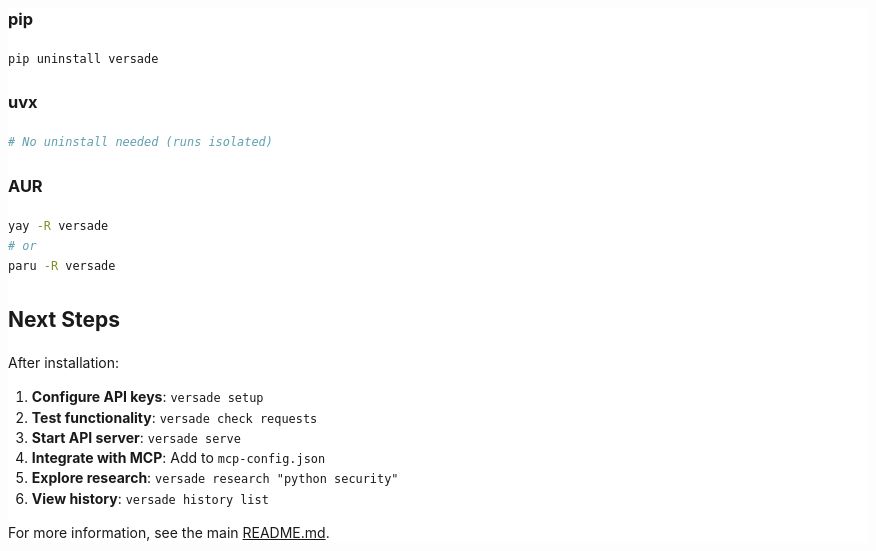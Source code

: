 ### pip
```bash
pip uninstall versade
```

### uvx
```bash
# No uninstall needed (runs isolated)
```

### AUR
```bash
yay -R versade
# or
paru -R versade
```

## Next Steps

After installation:

1. **Configure API keys**: `versade setup`
2. **Test functionality**: `versade check requests`
3. **Start API server**: `versade serve`
4. **Integrate with MCP**: Add to `mcp-config.json`
5. **Explore research**: `versade research "python security"`
6. **View history**: `versade history list`

For more information, see the main [README.md](README.md). 
